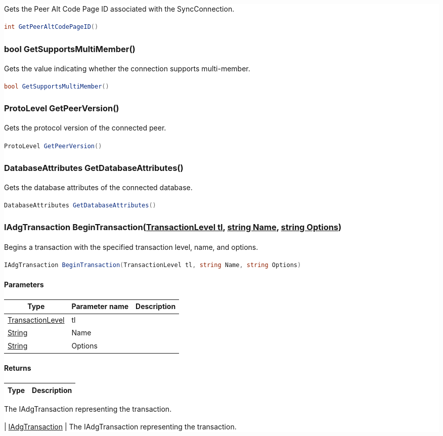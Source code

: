 Gets the Peer Alt Code Page ID associated with the SyncConnection.

```cs
int GetPeerAltCodePageID()
```

### bool GetSupportsMultiMember()

Gets the value indicating whether the connection supports multi-member.

```cs
bool GetSupportsMultiMember()
```

### ProtoLevel GetPeerVersion()

Gets the protocol version of the connected peer.

```cs
ProtoLevel GetPeerVersion()
```

### DatabaseAttributes GetDatabaseAttributes()

Gets the database attributes of the connected database.

```cs
DatabaseAttributes GetDatabaseAttributes()
```

### IAdgTransaction BeginTransaction([TransactionLevel tl](https://learn.microsoft.com/en-us/dotnet/api/), [string Name](https://learn.microsoft.com/en-us/dotnet/api/system.string?view=net-8.0), [string Options](https://learn.microsoft.com/en-us/dotnet/api/system.string?view=net-8.0))

Begins a transaction with the specified transaction level, name, and options.

```cs
IAdgTransaction BeginTransaction(TransactionLevel tl, string Name, string Options)
```

#### Parameters
| Type | Parameter name | Description
| --- | --- | ---
| [TransactionLevel](https://learn.microsoft.com/en-us/dotnet/api/) | tl | 
| [String](https://docs.microsoft.com/en-us/dotnet/api/system.string) | Name | 
| [String](https://docs.microsoft.com/en-us/dotnet/api/system.string) | Options | 

#### Returns
| Type | Description
| --- | ---
The IAdgTransaction representing the transaction.

| [IAdgTransaction](/reference/data-gate-client/i-adg-transaction.html) | The IAdgTransaction representing the transaction.
